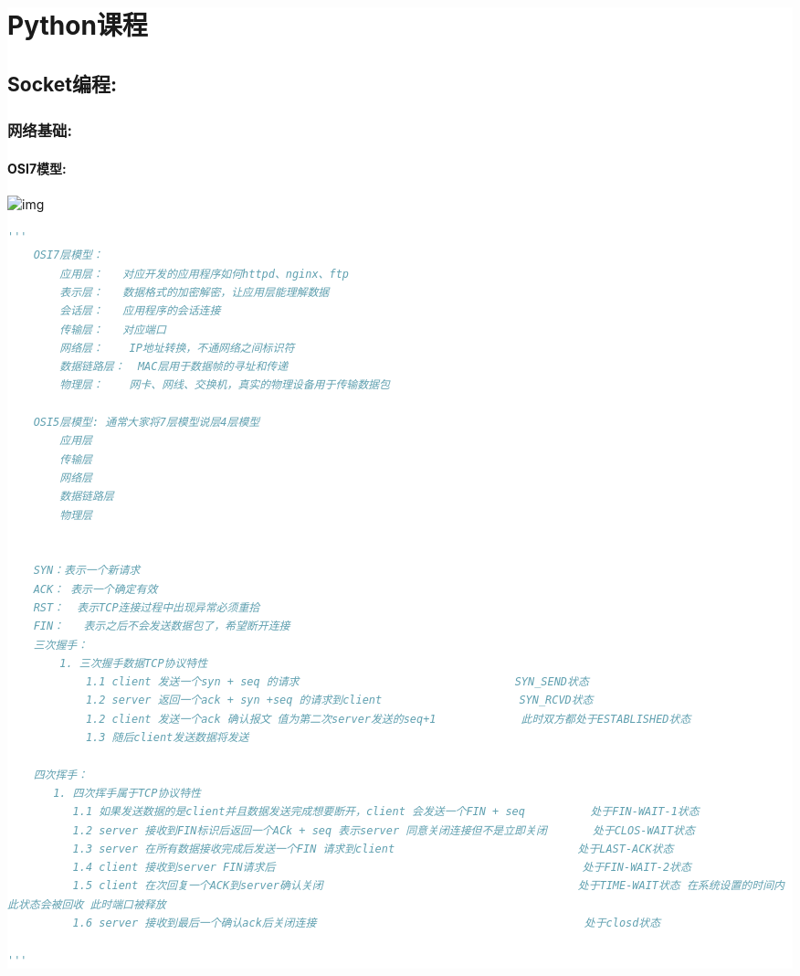 # Python课程

## Socket编程:

### 网络基础:

#### OSI7模型:

<img src="https://pic1.zhimg.com/80/v2-2d62ba265be486cb94ab531912aa3b9c_720w.webp" alt="img" style="zoom:100%;" />

```python
'''
    OSI7层模型：
        应用层：   对应开发的应用程序如何httpd、nginx、ftp
        表示层：   数据格式的加密解密，让应用层能理解数据
        会话层：   应用程序的会话连接
        传输层：   对应端口
        网络层：    IP地址转换，不通网络之间标识符
        数据链路层：  MAC层用于数据帧的寻址和传递
        物理层：    网卡、网线、交换机，真实的物理设备用于传输数据包

    OSI5层模型: 通常大家将7层模型说层4层模型
        应用层
        传输层
        网络层
        数据链路层
        物理层


    SYN：表示一个新请求
    ACK： 表示一个确定有效
    RST：  表示TCP连接过程中出现异常必须重拾
    FIN：   表示之后不会发送数据包了，希望断开连接
    三次握手：
        1. 三次握手数据TCP协议特性
            1.1 client 发送一个syn + seq 的请求                                 SYN_SEND状态
            1.2 server 返回一个ack + syn +seq 的请求到client                     SYN_RCVD状态
            1.2 client 发送一个ack 确认报文 值为第二次server发送的seq+1             此时双方都处于ESTABLISHED状态
            1.3 随后client发送数据将发送

    四次挥手：
       1. 四次挥手属于TCP协议特性
          1.1 如果发送数据的是client并且数据发送完成想要断开，client 会发送一个FIN + seq          处于FIN-WAIT-1状态
          1.2 server 接收到FIN标识后返回一个ACk + seq 表示server 同意关闭连接但不是立即关闭       处于CLOS-WAIT状态
          1.3 server 在所有数据接收完成后发送一个FIN 请求到client                            处于LAST-ACK状态
          1.4 client 接收到server FIN请求后                                               处于FIN-WAIT-2状态
          1.5 client 在次回复一个ACK到server确认关闭                                       处于TIME-WAIT状态 在系统设置的时间内 此状态会被回收 此时端口被释放
          1.6 server 接收到最后一个确认ack后关闭连接                                         处于closd状态

'''
```
